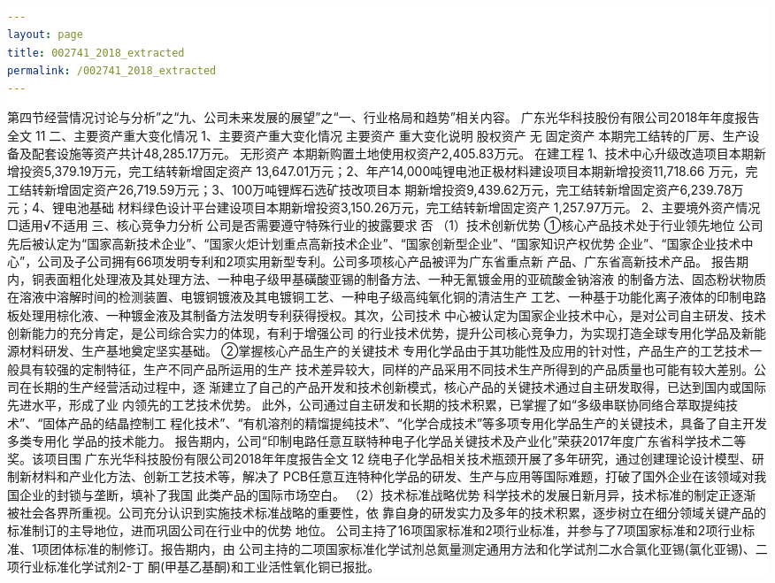 ```yaml
---
layout: page
title: 002741_2018_extracted
permalink: /002741_2018_extracted
---
```


第四节经营情况讨论与分析”之“九、公司未来发展的展望”之“一、行业格局和趋势”相关内容。
广东光华科技股份有限公司2018年年度报告全文
11
二、主要资产重大变化情况
1、主要资产重大变化情况
主要资产
重大变化说明
股权资产
无
固定资产
本期完工结转的厂房、生产设备及配套设施等资产共计48,285.17万元。
无形资产
本期新购置土地使用权资产2,405.83万元。
在建工程
1、技术中心升级改造项目本期新增投资5,379.19万元，完工结转新增固定资产
13,647.01万元；2、年产14,000吨锂电池正极材料建设项目本期新增投资11,718.66
万元，完工结转新增固定资产26,719.59万元；3、100万吨锂辉石选矿技改项目本
期新增投资9,439.62万元，完工结转新增固定资产6,239.78万元；4、锂电池基础
材料绿色设计平台建设项目本期新增投资3,150.26万元，完工结转新增固定资产
1,257.97万元。
2、主要境外资产情况
□适用√不适用
三、核心竞争力分析
公司是否需要遵守特殊行业的披露要求
否
（1）技术创新优势
①核心产品技术处于行业领先地位
公司先后被认定为“国家高新技术企业”、“国家火炬计划重点高新技术企业”、“国家创新型企业”、“国家知识产权优势
企业”、“国家企业技术中心”，公司及子公司拥有66项发明专利和2项实用新型专利。公司多项核心产品被评为广东省重点新
产品、广东省高新技术产品。
报告期内，铜表面粗化处理液及其处理方法、一种电子级甲基磺酸亚锡的制备方法、一种无氰镀金用的亚硫酸金钠溶液
的制备方法、固态粉状物质在溶液中溶解时间的检测装置、电镀铜镀液及其电镀铜工艺、一种电子级高纯氧化铜的清洁生产
工艺、一种基于功能化离子液体的印制电路板处理用棕化液、一种镀金液及其制备方法发明专利获得授权。其次，公司技术
中心被认定为国家企业技术中心，是对公司自主研发、技术创新能力的充分肯定，是公司综合实力的体现，有利于增强公司
的行业技术优势，提升公司核心竞争力，为实现打造全球专用化学品及新能源材料研发、生产基地奠定坚实基础。
②掌握核心产品生产的关键技术
专用化学品由于其功能性及应用的针对性，产品生产的工艺技术一般具有较强的定制特征，生产不同产品所运用的生产
技术差异较大，同样的产品采用不同技术生产所得到的产品质量也可能有较大差别。公司在长期的生产经营活动过程中，逐
渐建立了自己的产品开发和技术创新模式，核心产品的关键技术通过自主研发取得，已达到国内或国际先进水平，形成了业
内领先的工艺技术优势。
此外，公司通过自主研发和长期的技术积累，已掌握了如“多级串联协同络合萃取提纯技术”、“固体产品的结晶控制工
程化技术”、“有机溶剂的精馏提纯技术”、“化学合成技术”等多项专用化学品生产的关键技术，具备了自主开发多类专用化
学品的技术能力。
报告期内，公司“印制电路任意互联特种电子化学品关键技术及产业化”荣获2017年度广东省科学技术二等奖。该项目围
广东光华科技股份有限公司2018年年度报告全文
12
绕电子化学品相关技术瓶颈开展了多年研究，通过创建理论设计模型、研制新材料和产业化方法、创新工艺技术等，解决了
PCB任意互连特种化学品的研发、生产与应用等国际难题，打破了国外企业在该领域对我国企业的封锁与垄断，填补了我国
此类产品的国际市场空白。
（2）技术标准战略优势
科学技术的发展日新月异，技术标准的制定正逐渐被社会各界所重视。公司充分认识到实施技术标准战略的重要性，依
靠自身的研发实力及多年的技术积累，逐步树立在细分领域关键产品的标准制订的主导地位，进而巩固公司在行业中的优势
地位。
公司主持了16项国家标准和2项行业标准，并参与了7项国家标准和2项行业标准、1项团体标准的制修订。报告期内，由
公司主持的二项国家标准化学试剂总氮量测定通用方法和化学试剂二水合氯化亚锡(氯化亚锡)、二项行业标准化学试剂2-丁
酮(甲基乙基酮)和工业活性氧化铜已报批。